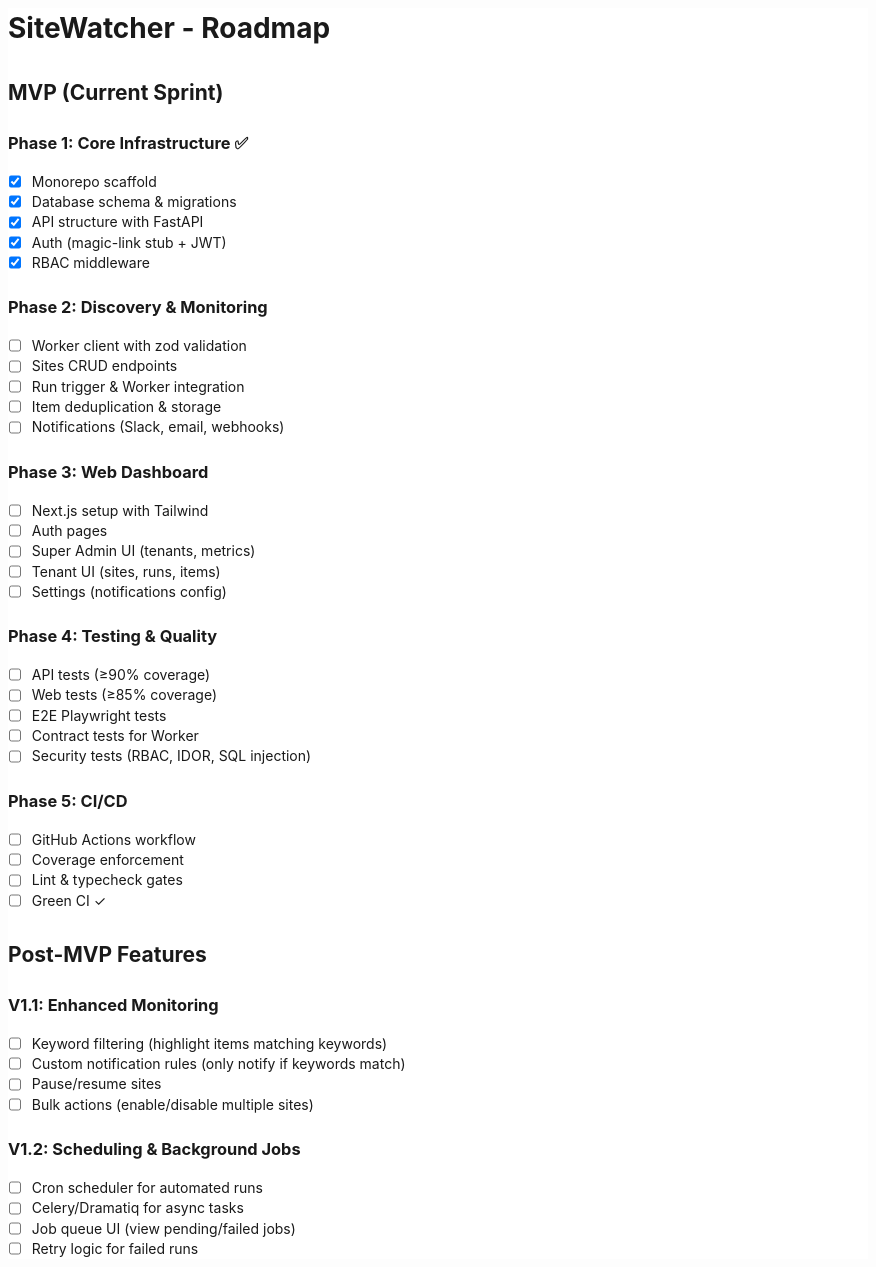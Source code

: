 # SiteWatcher - Roadmap

## MVP (Current Sprint)

### Phase 1: Core Infrastructure ✅
- [x] Monorepo scaffold
- [x] Database schema & migrations
- [x] API structure with FastAPI
- [x] Auth (magic-link stub + JWT)
- [x] RBAC middleware

### Phase 2: Discovery & Monitoring
- [ ] Worker client with zod validation
- [ ] Sites CRUD endpoints
- [ ] Run trigger & Worker integration
- [ ] Item deduplication & storage
- [ ] Notifications (Slack, email, webhooks)

### Phase 3: Web Dashboard
- [ ] Next.js setup with Tailwind
- [ ] Auth pages
- [ ] Super Admin UI (tenants, metrics)
- [ ] Tenant UI (sites, runs, items)
- [ ] Settings (notifications config)

### Phase 4: Testing & Quality
- [ ] API tests (≥90% coverage)
- [ ] Web tests (≥85% coverage)
- [ ] E2E Playwright tests
- [ ] Contract tests for Worker
- [ ] Security tests (RBAC, IDOR, SQL injection)

### Phase 5: CI/CD
- [ ] GitHub Actions workflow
- [ ] Coverage enforcement
- [ ] Lint & typecheck gates
- [ ] Green CI ✓

## Post-MVP Features

### V1.1: Enhanced Monitoring
- [ ] Keyword filtering (highlight items matching keywords)
- [ ] Custom notification rules (only notify if keywords match)
- [ ] Pause/resume sites
- [ ] Bulk actions (enable/disable multiple sites)

### V1.2: Scheduling & Background Jobs
- [ ] Cron scheduler for automated runs
- [ ] Celery/Dramatiq for async tasks
- [ ] Job queue UI (view pending/failed jobs)
- [ ] Retry logic for failed runs

